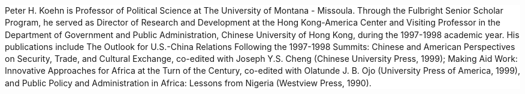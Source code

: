 Peter H. Koehn is Professor of Political Science at The University of Montana - Missoula. Through the Fulbright Senior Scholar Program, he served as Director of Research and Development at the Hong Kong-America Center and Visiting Professor in the Department of Government and Public Administration, Chinese University of Hong Kong, during the 1997-1998 academic year. His publications include The Outlook for U.S.-China Relations Following the 1997-1998 Summits: Chinese and American Perspectives on Security, Trade, and Cultural Exchange, co-edited with Joseph Y.S. Cheng (Chinese University Press, 1999); Making Aid Work: Innovative Approaches for Africa at the Turn of the Century, co-edited with Olatunde J. B. Ojo (University Press of America, 1999), and Public Policy and Administration in Africa: Lessons from Nigeria (Westview Press, 1990).